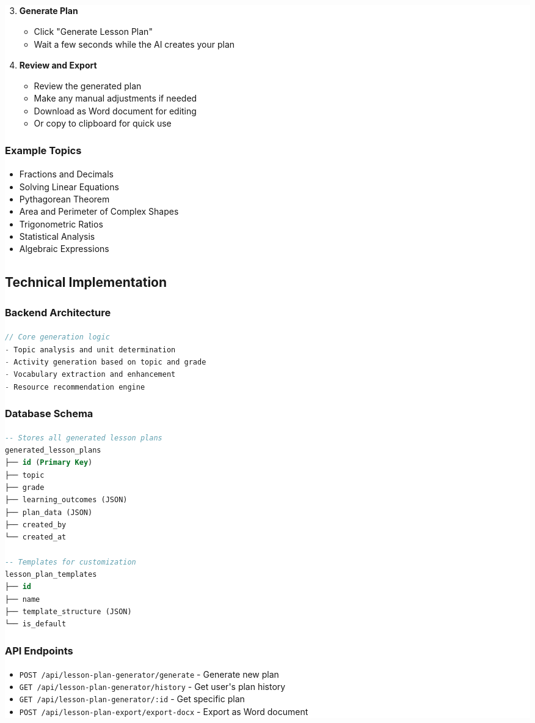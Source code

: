 3. **Generate Plan**
   - Click "Generate Lesson Plan"
   - Wait a few seconds while the AI creates your plan

4. **Review and Export**
   - Review the generated plan
   - Make any manual adjustments if needed
   - Download as Word document for editing
   - Or copy to clipboard for quick use

### Example Topics
- Fractions and Decimals
- Solving Linear Equations
- Pythagorean Theorem
- Area and Perimeter of Complex Shapes
- Trigonometric Ratios
- Statistical Analysis
- Algebraic Expressions

## Technical Implementation

### Backend Architecture
```javascript
// Core generation logic
- Topic analysis and unit determination
- Activity generation based on topic and grade
- Vocabulary extraction and enhancement
- Resource recommendation engine
```

### Database Schema
```sql
-- Stores all generated lesson plans
generated_lesson_plans
├── id (Primary Key)
├── topic
├── grade
├── learning_outcomes (JSON)
├── plan_data (JSON)
├── created_by
└── created_at

-- Templates for customization
lesson_plan_templates
├── id
├── name
├── template_structure (JSON)
└── is_default
```

### API Endpoints
- `POST /api/lesson-plan-generator/generate` - Generate new plan
- `GET /api/lesson-plan-generator/history` - Get user's plan history
- `GET /api/lesson-plan-generator/:id` - Get specific plan
- `POST /api/lesson-plan-export/export-docx` - Export as Word document
